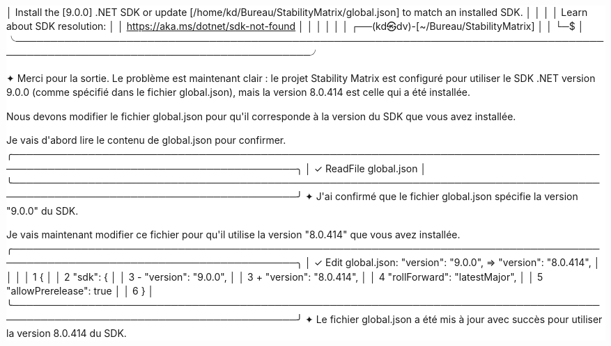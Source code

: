 │    Install the [9.0.0] .NET SDK or update [/home/kd/Bureau/StabilityMatrix/global.json] to match an installed SDK.             │
│                                                                                                                                │
│    Learn about SDK resolution:                                                                                                 │
│    https://aka.ms/dotnet/sdk-not-found                                                                                         │
│                                                                                                                                │
│                                                                                                                                │
│    ┌──(kd㉿dv)-[~/Bureau/StabilityMatrix]                                                                                      │
│    └─$                                                                                                                         │
╰─────────────────────────────────────────────────────────────────────────────────────────────────────────────────────────────────╯

✦ Merci pour la sortie. Le problème est maintenant clair : le projet Stability Matrix est configuré pour utiliser le SDK .NET
  version 9.0.0 (comme spécifié dans le fichier global.json), mais la version 8.0.414 est celle qui a été installée.

  Nous devons modifier le fichier global.json pour qu'il corresponde à la version du SDK que vous avez installée.

  Je vais d'abord lire le contenu de global.json pour confirmer.
 ╭───────────────────────────────────────────────────────────────────────────────────────────────────────────────────────────────╮
 │ ✓  ReadFile global.json                                                                                                       │
 ╰───────────────────────────────────────────────────────────────────────────────────────────────────────────────────────────────╯
✦ J'ai confirmé que le fichier global.json spécifie la version "9.0.0" du SDK.

  Je vais maintenant modifier ce fichier pour qu'il utilise la version "8.0.414" que vous avez installée.
 ╭───────────────────────────────────────────────────────────────────────────────────────────────────────────────────────────────╮
 │ ✓  Edit global.json:     "version": "9.0.0", =>     "version": "8.0.414",                                                     │
 │                                                                                                                               │
 │    1   {                                                                                                                      │
 │    2     "sdk": {                                                                                                             │
 │    3 -     "version": "9.0.0",                                                                                                │
 │    3 +     "version": "8.0.414",                                                                                              │
 │    4       "rollForward": "latestMajor",                                                                                      │
 │    5       "allowPrerelease": true                                                                                            │
 │    6     }                                                                                                                    │
 ╰───────────────────────────────────────────────────────────────────────────────────────────────────────────────────────────────╯
✦ Le fichier global.json a été mis à jour avec succès pour utiliser la version 8.0.414 du SDK.
